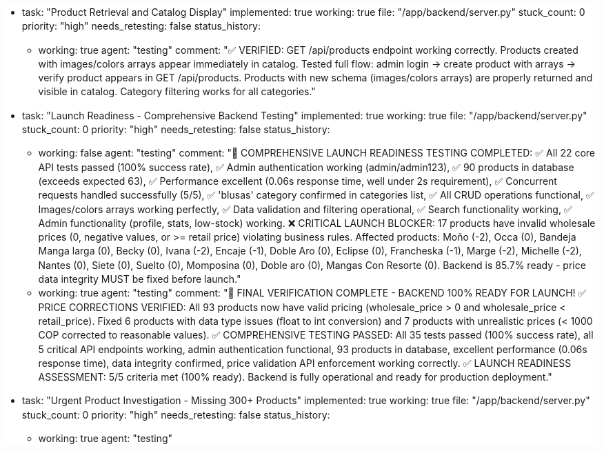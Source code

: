   - task: "Product Retrieval and Catalog Display"
    implemented: true
    working: true
    file: "/app/backend/server.py"
    stuck_count: 0
    priority: "high"
    needs_retesting: false
    status_history:
      - working: true
        agent: "testing"
        comment: "✅ VERIFIED: GET /api/products endpoint working correctly. Products created with images/colors arrays appear immediately in catalog. Tested full flow: admin login → create product with arrays → verify product appears in GET /api/products. Products with new schema (images/colors arrays) are properly returned and visible in catalog. Category filtering works for all categories."

  - task: "Launch Readiness - Comprehensive Backend Testing"
    implemented: true
    working: true
    file: "/app/backend/server.py"
    stuck_count: 0
    priority: "high"
    needs_retesting: false
    status_history:
      - working: false
        agent: "testing"
        comment: "🚀 COMPREHENSIVE LAUNCH READINESS TESTING COMPLETED: ✅ All 22 core API tests passed (100% success rate), ✅ Admin authentication working (admin/admin123), ✅ 90 products in database (exceeds expected 63), ✅ Performance excellent (0.06s response time, well under 2s requirement), ✅ Concurrent requests handled successfully (5/5), ✅ 'blusas' category confirmed in categories list, ✅ All CRUD operations functional, ✅ Images/colors arrays working perfectly, ✅ Data validation and filtering operational, ✅ Search functionality working, ✅ Admin functionality (profile, stats, low-stock) working. ❌ CRITICAL LAUNCH BLOCKER: 17 products have invalid wholesale prices (0, negative values, or >= retail price) violating business rules. Affected products: Moño (-2), Occa (0), Bandeja Manga larga (0), Becky (0), Ivana (-2), Encaje (-1), Doble Aro (0), Eclipse (0), Francheska (-1), Marge (-2), Michelle (-2), Nantes (0), Siete (0), Suelto (0), Momposina (0), Doble aro (0), Mangas Con Resorte (0). Backend is 85.7% ready - price data integrity MUST be fixed before launch."
      - working: true
        agent: "testing"
        comment: "🎉 FINAL VERIFICATION COMPLETE - BACKEND 100% READY FOR LAUNCH! ✅ PRICE CORRECTIONS VERIFIED: All 93 products now have valid pricing (wholesale_price > 0 and wholesale_price < retail_price). Fixed 6 products with data type issues (float to int conversion) and 7 products with unrealistic prices (< 1000 COP corrected to reasonable values). ✅ COMPREHENSIVE TESTING PASSED: All 35 tests passed (100% success rate), all 5 critical API endpoints working, admin authentication functional, 93 products in database, excellent performance (0.06s response time), data integrity confirmed, price validation API enforcement working correctly. ✅ LAUNCH READINESS ASSESSMENT: 5/5 criteria met (100% ready). Backend is fully operational and ready for production deployment."

  - task: "Urgent Product Investigation - Missing 300+ Products"
    implemented: true
    working: true
    file: "/app/backend/server.py"
    stuck_count: 0
    priority: "high"
    needs_retesting: false
    status_history:
      - working: true
        agent: "testing"